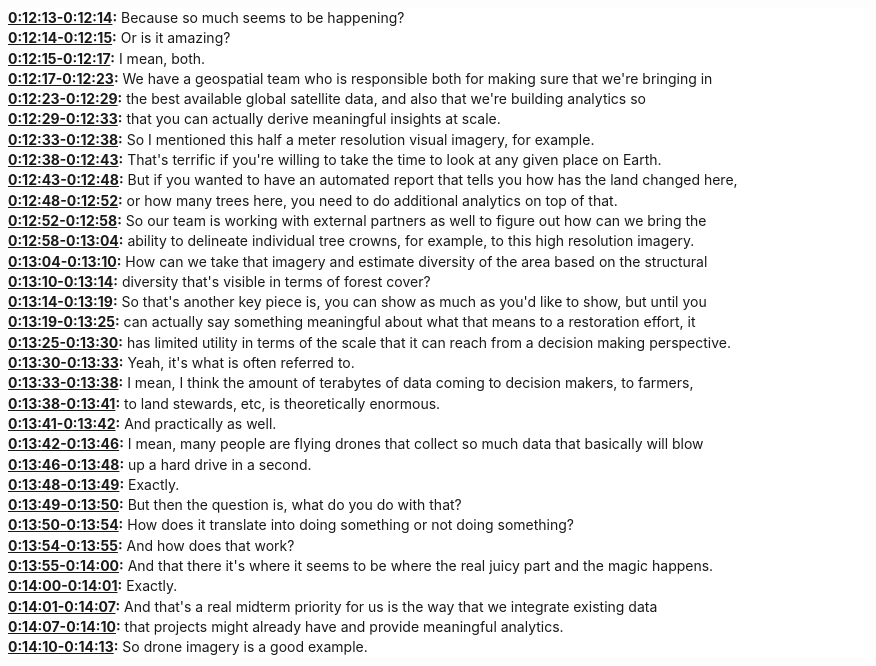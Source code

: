 **[0:12:13-0:12:14](https://investinginregenerativeagriculture.com/clara-rowe#t=0:12:13):**  Because so much seems to be happening?  
**[0:12:14-0:12:15](https://investinginregenerativeagriculture.com/clara-rowe#t=0:12:14):**  Or is it amazing?  
**[0:12:15-0:12:17](https://investinginregenerativeagriculture.com/clara-rowe#t=0:12:15):**  I mean, both.  
**[0:12:17-0:12:23](https://investinginregenerativeagriculture.com/clara-rowe#t=0:12:17):**  We have a geospatial team who is responsible both for making sure that we're bringing in  
**[0:12:23-0:12:29](https://investinginregenerativeagriculture.com/clara-rowe#t=0:12:23):**  the best available global satellite data, and also that we're building analytics so  
**[0:12:29-0:12:33](https://investinginregenerativeagriculture.com/clara-rowe#t=0:12:29):**  that you can actually derive meaningful insights at scale.  
**[0:12:33-0:12:38](https://investinginregenerativeagriculture.com/clara-rowe#t=0:12:33):**  So I mentioned this half a meter resolution visual imagery, for example.  
**[0:12:38-0:12:43](https://investinginregenerativeagriculture.com/clara-rowe#t=0:12:38):**  That's terrific if you're willing to take the time to look at any given place on Earth.  
**[0:12:43-0:12:48](https://investinginregenerativeagriculture.com/clara-rowe#t=0:12:43):**  But if you wanted to have an automated report that tells you how has the land changed here,  
**[0:12:48-0:12:52](https://investinginregenerativeagriculture.com/clara-rowe#t=0:12:48):**  or how many trees here, you need to do additional analytics on top of that.  
**[0:12:52-0:12:58](https://investinginregenerativeagriculture.com/clara-rowe#t=0:12:52):**  So our team is working with external partners as well to figure out how can we bring the  
**[0:12:58-0:13:04](https://investinginregenerativeagriculture.com/clara-rowe#t=0:12:58):**  ability to delineate individual tree crowns, for example, to this high resolution imagery.  
**[0:13:04-0:13:10](https://investinginregenerativeagriculture.com/clara-rowe#t=0:13:04):**  How can we take that imagery and estimate diversity of the area based on the structural  
**[0:13:10-0:13:14](https://investinginregenerativeagriculture.com/clara-rowe#t=0:13:10):**  diversity that's visible in terms of forest cover?  
**[0:13:14-0:13:19](https://investinginregenerativeagriculture.com/clara-rowe#t=0:13:14):**  So that's another key piece is, you can show as much as you'd like to show, but until you  
**[0:13:19-0:13:25](https://investinginregenerativeagriculture.com/clara-rowe#t=0:13:19):**  can actually say something meaningful about what that means to a restoration effort, it  
**[0:13:25-0:13:30](https://investinginregenerativeagriculture.com/clara-rowe#t=0:13:25):**  has limited utility in terms of the scale that it can reach from a decision making perspective.  
**[0:13:30-0:13:33](https://investinginregenerativeagriculture.com/clara-rowe#t=0:13:30):**  Yeah, it's what is often referred to.  
**[0:13:33-0:13:38](https://investinginregenerativeagriculture.com/clara-rowe#t=0:13:33):**  I mean, I think the amount of terabytes of data coming to decision makers, to farmers,  
**[0:13:38-0:13:41](https://investinginregenerativeagriculture.com/clara-rowe#t=0:13:38):**  to land stewards, etc, is theoretically enormous.  
**[0:13:41-0:13:42](https://investinginregenerativeagriculture.com/clara-rowe#t=0:13:41):**  And practically as well.  
**[0:13:42-0:13:46](https://investinginregenerativeagriculture.com/clara-rowe#t=0:13:42):**  I mean, many people are flying drones that collect so much data that basically will blow  
**[0:13:46-0:13:48](https://investinginregenerativeagriculture.com/clara-rowe#t=0:13:46):**  up a hard drive in a second.  
**[0:13:48-0:13:49](https://investinginregenerativeagriculture.com/clara-rowe#t=0:13:48):**  Exactly.  
**[0:13:49-0:13:50](https://investinginregenerativeagriculture.com/clara-rowe#t=0:13:49):**  But then the question is, what do you do with that?  
**[0:13:50-0:13:54](https://investinginregenerativeagriculture.com/clara-rowe#t=0:13:50):**  How does it translate into doing something or not doing something?  
**[0:13:54-0:13:55](https://investinginregenerativeagriculture.com/clara-rowe#t=0:13:54):**  And how does that work?  
**[0:13:55-0:14:00](https://investinginregenerativeagriculture.com/clara-rowe#t=0:13:55):**  And that there it's where it seems to be where the real juicy part and the magic happens.  
**[0:14:00-0:14:01](https://investinginregenerativeagriculture.com/clara-rowe#t=0:14:00):**  Exactly.  
**[0:14:01-0:14:07](https://investinginregenerativeagriculture.com/clara-rowe#t=0:14:01):**  And that's a real midterm priority for us is the way that we integrate existing data  
**[0:14:07-0:14:10](https://investinginregenerativeagriculture.com/clara-rowe#t=0:14:07):**  that projects might already have and provide meaningful analytics.  
**[0:14:10-0:14:13](https://investinginregenerativeagriculture.com/clara-rowe#t=0:14:10):**  So drone imagery is a good example.  